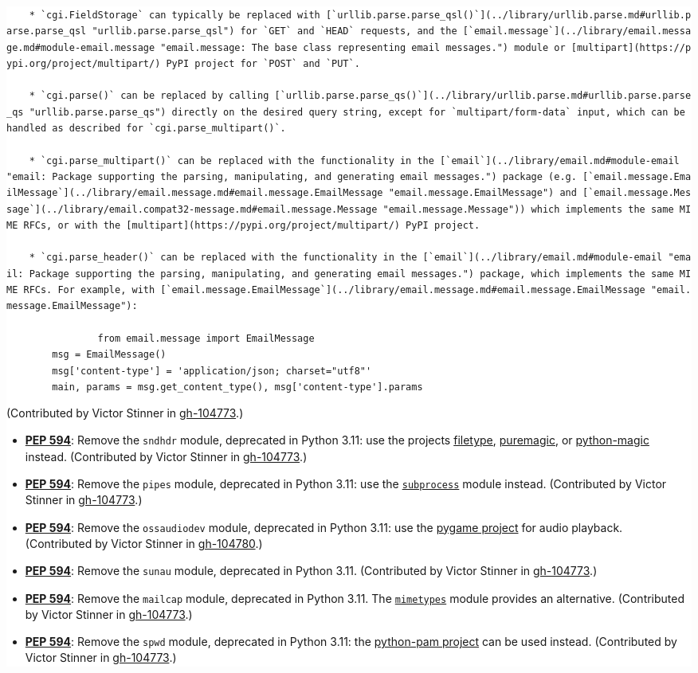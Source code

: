 ~~~
    * `cgi.FieldStorage` can typically be replaced with [`urllib.parse.parse_qsl()`](../library/urllib.parse.md#urllib.parse.parse_qsl "urllib.parse.parse_qsl") for `GET` and `HEAD` requests, and the [`email.message`](../library/email.message.md#module-email.message "email.message: The base class representing email messages.") module or [multipart](https://pypi.org/project/multipart/) PyPI project for `POST` and `PUT`.

    * `cgi.parse()` can be replaced by calling [`urllib.parse.parse_qs()`](../library/urllib.parse.md#urllib.parse.parse_qs "urllib.parse.parse_qs") directly on the desired query string, except for `multipart/form-data` input, which can be handled as described for `cgi.parse_multipart()`.

    * `cgi.parse_multipart()` can be replaced with the functionality in the [`email`](../library/email.md#module-email "email: Package supporting the parsing, manipulating, and generating email messages.") package (e.g. [`email.message.EmailMessage`](../library/email.message.md#email.message.EmailMessage "email.message.EmailMessage") and [`email.message.Message`](../library/email.compat32-message.md#email.message.Message "email.message.Message")) which implements the same MIME RFCs, or with the [multipart](https://pypi.org/project/multipart/) PyPI project.

    * `cgi.parse_header()` can be replaced with the functionality in the [`email`](../library/email.md#module-email "email: Package supporting the parsing, manipulating, and generating email messages.") package, which implements the same MIME RFCs. For example, with [`email.message.EmailMessage`](../library/email.message.md#email.message.EmailMessage "email.message.EmailMessage"):
        
                from email.message import EmailMessage
        msg = EmailMessage()
        msg['content-type'] = 'application/json; charset="utf8"'
        main, params = msg.get_content_type(), msg['content-type'].params
~~~

(Contributed by Victor Stinner in [gh-104773](https://github.com/python/cpython/issues/104773).)

  * [**PEP 594**](https://peps.python.org/pep-0594/): Remove the `sndhdr` module, deprecated in Python 3.11: use the projects [filetype](https://pypi.org/project/filetype/), [puremagic](https://pypi.org/project/puremagic/), or [python-magic](https://pypi.org/project/python-magic/) instead. (Contributed by Victor Stinner in [gh-104773](https://github.com/python/cpython/issues/104773).)

  * [**PEP 594**](https://peps.python.org/pep-0594/): Remove the `pipes` module, deprecated in Python 3.11: use the [`subprocess`](../library/subprocess.md#module-subprocess "subprocess: Subprocess management.") module instead. (Contributed by Victor Stinner in [gh-104773](https://github.com/python/cpython/issues/104773).)

  * [**PEP 594**](https://peps.python.org/pep-0594/): Remove the `ossaudiodev` module, deprecated in Python 3.11: use the [pygame project](https://www.pygame.org/) for audio playback. (Contributed by Victor Stinner in [gh-104780](https://github.com/python/cpython/issues/104780).)

  * [**PEP 594**](https://peps.python.org/pep-0594/): Remove the `sunau` module, deprecated in Python 3.11. (Contributed by Victor Stinner in [gh-104773](https://github.com/python/cpython/issues/104773).)

  * [**PEP 594**](https://peps.python.org/pep-0594/): Remove the `mailcap` module, deprecated in Python 3.11. The [`mimetypes`](../library/mimetypes.md#module-mimetypes "mimetypes: Mapping of filename extensions to MIME types.") module provides an alternative. (Contributed by Victor Stinner in [gh-104773](https://github.com/python/cpython/issues/104773).)

  * [**PEP 594**](https://peps.python.org/pep-0594/): Remove the `spwd` module, deprecated in Python 3.11: the [python-pam project](https://pypi.org/project/python-pam/) can be used instead. (Contributed by Victor Stinner in [gh-104773](https://github.com/python/cpython/issues/104773).)
